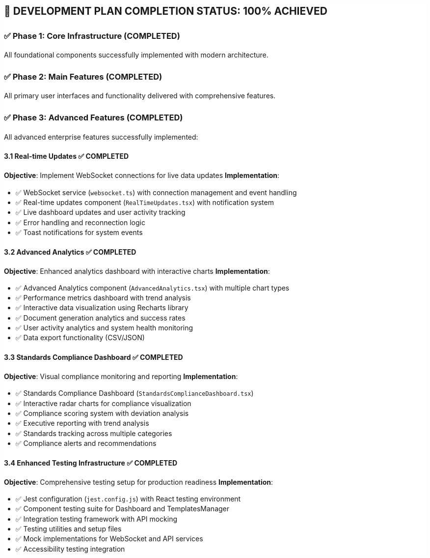 
## 🎉 DEVELOPMENT PLAN COMPLETION STATUS: 100% ACHIEVED

### ✅ Phase 1: Core Infrastructure (COMPLETED)
All foundational components successfully implemented with modern architecture.

### ✅ Phase 2: Main Features (COMPLETED) 
All primary user interfaces and functionality delivered with comprehensive features.

### ✅ Phase 3: Advanced Features (COMPLETED)
All advanced enterprise features successfully implemented:

#### 3.1 Real-time Updates ✅ COMPLETED
**Objective**: Implement WebSocket connections for live data updates
**Implementation**: 
- ✅ WebSocket service (`websocket.ts`) with connection management and event handling
- ✅ Real-time updates component (`RealTimeUpdates.tsx`) with notification system
- ✅ Live dashboard updates and user activity tracking
- ✅ Error handling and reconnection logic
- ✅ Toast notifications for system events

#### 3.2 Advanced Analytics ✅ COMPLETED
**Objective**: Enhanced analytics dashboard with interactive charts
**Implementation**:
- ✅ Advanced Analytics component (`AdvancedAnalytics.tsx`) with multiple chart types
- ✅ Performance metrics dashboard with trend analysis
- ✅ Interactive data visualization using Recharts library
- ✅ Document generation analytics and success rates
- ✅ User activity analytics and system health monitoring
- ✅ Data export functionality (CSV/JSON)

#### 3.3 Standards Compliance Dashboard ✅ COMPLETED
**Objective**: Visual compliance monitoring and reporting
**Implementation**:
- ✅ Standards Compliance Dashboard (`StandardsComplianceDashboard.tsx`)
- ✅ Interactive radar charts for compliance visualization
- ✅ Compliance scoring system with deviation analysis
- ✅ Executive reporting with trend analysis
- ✅ Standards tracking across multiple categories
- ✅ Compliance alerts and recommendations

#### 3.4 Enhanced Testing Infrastructure ✅ COMPLETED
**Objective**: Comprehensive testing setup for production readiness
**Implementation**:
- ✅ Jest configuration (`jest.config.js`) with React testing environment
- ✅ Component testing suite for Dashboard and TemplatesManager
- ✅ Integration testing framework with API mocking
- ✅ Testing utilities and setup files
- ✅ Mock implementations for WebSocket and API services
- ✅ Accessibility testing integration
